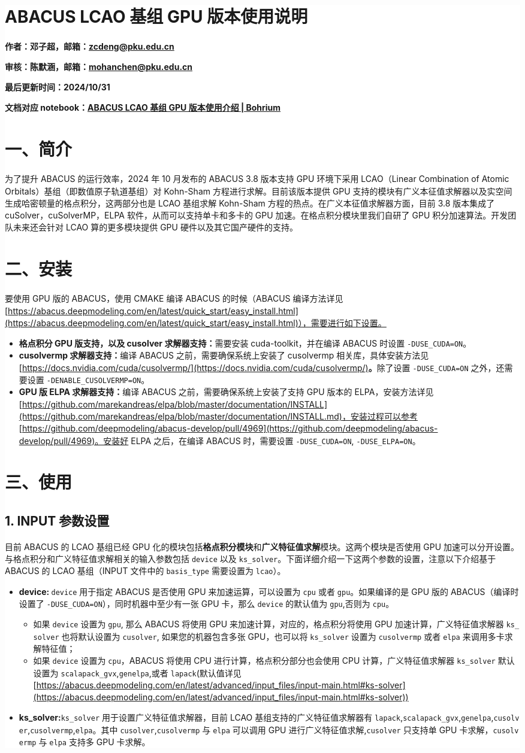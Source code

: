 # ABACUS LCAO 基组 GPU 版本使用说明

<strong>作者：邓子超，邮箱：zcdeng@pku.edu.cn</strong>

<strong>审核：陈默涵，邮箱：mohanchen@pku.edu.cn</strong>

<strong>最后更新时间：2024/10/31</strong>

<strong>文档对应 notebook：[ABACUS LCAO 基组 GPU 版本使用介绍 | Bohrium](https://bohrium.dp.tech/notebooks/29414947682)</strong>

# 一、简介

为了提升 ABACUS 的运行效率，2024 年 10 月发布的 ABACUS 3.8 版本支持 GPU 环境下采用 LCAO（Linear Combination of Atomic Orbitals）基组（即数值原子轨道基组）对 Kohn-Sham 方程进行求解。目前该版本提供 GPU 支持的模块有广义本征值求解器以及实空间生成哈密顿量的格点积分，这两部分也是 LCAO 基组求解 Kohn-Sham 方程的热点。在广义本征值求解器方面，目前 3.8 版本集成了 cuSolver，cuSolverMP，ELPA 软件，从而可以支持单卡和多卡的 GPU 加速。在格点积分模块里我们自研了 GPU 积分加速算法。开发团队未来还会针对 LCAO 算的更多模块提供 GPU 硬件以及其它国产硬件的支持。

# 二、安装

要使用 GPU 版的 ABACUS，使用 CMAKE 编译 ABACUS 的时候（ABACUS 编译方法详见 [https://abacus.deepmodeling.com/en/latest/quick_start/easy_install.html](https://abacus.deepmodeling.com/en/latest/quick_start/easy_install.html)），需要进行如下设置。

- <strong>格点积分 GPU 版支持，以及 cusolver 求解器支持：</strong>需要安装 cuda-toolkit，并在编译 ABACUS 时设置 `-DUSE_CUDA=ON`。
- <strong>cusolvermp 求解器支持：</strong>编译 ABACUS 之前，需要确保系统上安装了 cusolvermp 相关库，具体安装方法见 [https://docs.nvidia.com/cuda/cusolvermp/](https://docs.nvidia.com/cuda/cusolvermp/)<strong>。</strong>除了设置 `-DUSE_CUDA=ON` 之外，还需要设置 `-DENABLE_CUSOLVERMP=ON`。
- <strong>GPU 版 ELPA 求解器支持：</strong>编译 ABACUS 之前，需要确保系统上安装了支持 GPU 版本的 ELPA，安装方法详见 [https://github.com/marekandreas/elpa/blob/master/documentation/INSTALL](https://github.com/marekandreas/elpa/blob/master/documentation/INSTALL.md)，安装过程可以参考 [https://github.com/deepmodeling/abacus-develop/pull/4969](https://github.com/deepmodeling/abacus-develop/pull/4969)。安装好 ELPA 之后，在编译 ABACUS 时，需要设置 `-DUSE_CUDA=ON`, `-DUSE_ELPA=ON`。

# 三、使用

## 1. INPUT 参数设置

目前 ABACUS 的 LCAO 基组已经 GPU 化的模块包括<strong>格点积分模块</strong>和<strong>广义特征值求解</strong>模块。这两个模块是否使用 GPU 加速可以分开设置。与格点积分和广义特征值求解相关的输入参数包括 `device` 以及 `ks_solver`。下面详细介绍一下这两个参数的设置，注意以下介绍基于 ABACUS 的 LCAO 基组（INPUT 文件中的 `basis_type` 需要设置为 `lcao`）。

- <strong>device: </strong>`device` 用于指定 ABACUS 是否使用 GPU 来加速运算，可以设置为 `cpu` 或者 `gpu`。如果编译的是 GPU 版的 ABACUS（编译时设置了 `-DUSE_CUDA=ON`），同时机器中至少有一张 GPU 卡，那么 `device` 的默认值为 `gpu`,否则为 `cpu`。

  - 如果 `device` 设置为 `gpu`, 那么 ABACUS 将使用 GPU 来加速计算，对应的，格点积分将使用 GPU 加速计算，广义特征值求解器 `ks_solver` 也将默认设置为 `cusolver`, 如果您的机器包含多张 GPU，也可以将 `ks_solver` 设置为 `cusolvermp` 或者 `elpa` 来调用多卡求解特征值；
  - 如果 `device` 设置为 `cpu`，ABACUS 将使用 CPU 进行计算，格点积分部分也会使用 CPU 计算，广义特征值求解器 `ks_solver` 默认设置为 `scalapack_gvx`,`genelpa`,或者 `lapack`(默认值详见 [https://abacus.deepmodeling.com/en/latest/advanced/input_files/input-main.html#ks-solver](https://abacus.deepmodeling.com/en/latest/advanced/input_files/input-main.html#ks-solver))
- <strong>ks_solver:</strong>`ks_solver` 用于设置广义特征值求解器，目前 LCAO 基组支持的广义特征值求解器有 `lapack`,`scalapack_gvx`,`genelpa`,`cusolver`,`cusolvermp`,`elpa`。其中 `cusolver`,`cusolvermp` 与 `elpa` 可以调用 GPU 进行广义特征值求解,`cusolver` 只支持单 GPU 卡求解，`cusolvermp` 与 `elpa` 支持多 GPU 卡求解。
